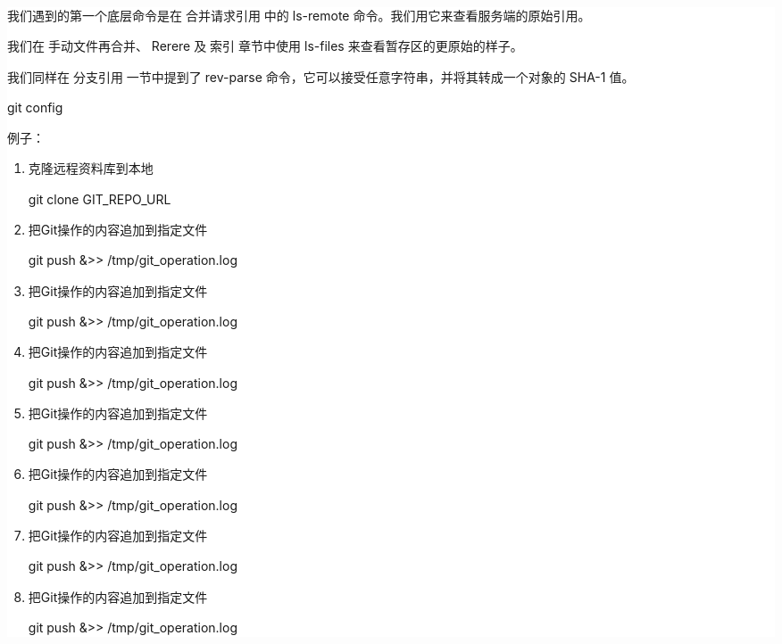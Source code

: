 我们遇到的第一个底层命令是在 合并请求引用 中的 ls-remote 命令。我们用它来查看服务端的原始引用。

我们在 手动文件再合并、 Rerere 及 索引 章节中使用 ls-files 来查看暂存区的更原始的样子。

我们同样在 分支引用 一节中提到了 rev-parse 命令，它可以接受任意字符串，并将其转成一个对象的 SHA-1 值。



git config


例子：

1. 克隆远程资料库到本地

    git clone GIT_REPO_URL
    

1. 把Git操作的内容追加到指定文件

    git push &>>  /tmp/git_operation.log

1. 把Git操作的内容追加到指定文件

    git push &>>  /tmp/git_operation.log

1. 把Git操作的内容追加到指定文件

    git push &>>  /tmp/git_operation.log

1. 把Git操作的内容追加到指定文件

    git push &>>  /tmp/git_operation.log

1. 把Git操作的内容追加到指定文件

    git push &>>  /tmp/git_operation.log

1. 把Git操作的内容追加到指定文件

    git push &>>  /tmp/git_operation.log

1. 把Git操作的内容追加到指定文件

    git push &>>  /tmp/git_operation.log

